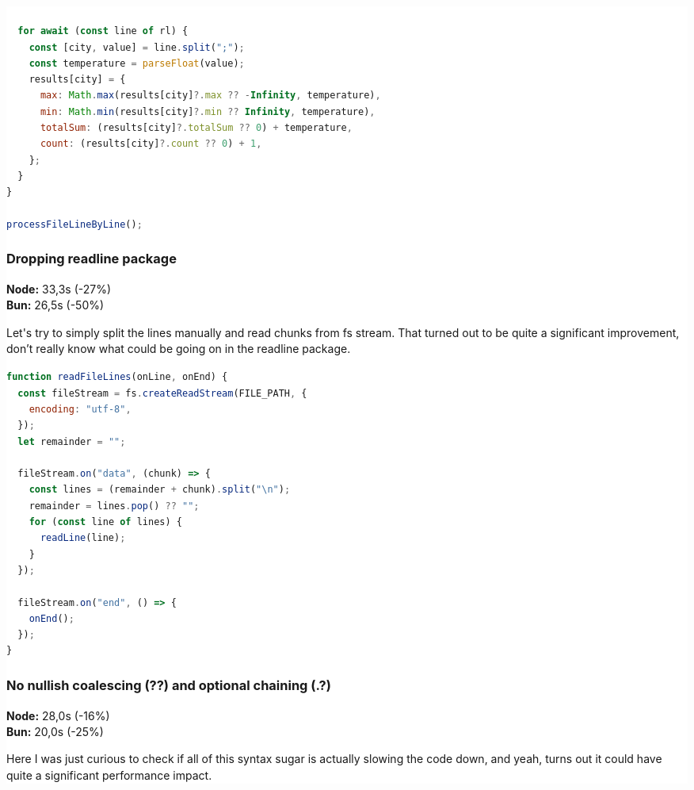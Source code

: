 ```js

  for await (const line of rl) {
    const [city, value] = line.split(";");
    const temperature = parseFloat(value);
    results[city] = {
      max: Math.max(results[city]?.max ?? -Infinity, temperature),
      min: Math.min(results[city]?.min ?? Infinity, temperature),
      totalSum: (results[city]?.totalSum ?? 0) + temperature,
      count: (results[city]?.count ?? 0) + 1,
    };
  }
}

processFileLineByLine();
```

### Dropping readline package

__Node:__ 33,3s (-27%)\
__Bun:__ 26,5s (-50%)

Let's try to simply split the lines manually and read chunks from fs stream. That turned out to be quite a significant improvement, don’t really know what could be going on in the readline package.

```js
function readFileLines(onLine, onEnd) {
  const fileStream = fs.createReadStream(FILE_PATH, {
    encoding: "utf-8",
  });
  let remainder = "";

  fileStream.on("data", (chunk) => {
    const lines = (remainder + chunk).split("\n");
    remainder = lines.pop() ?? "";
    for (const line of lines) {
      readLine(line);
    }
  });

  fileStream.on("end", () => {
    onEnd();
  });
}
```

### No nullish coalescing (??) and optional chaining (.?)

__Node:__ 28,0s (-16%)\
__Bun:__ 20,0s (-25%)

Here I was just curious to check if all of this syntax sugar is actually slowing the code down, and yeah, turns out it could have quite a significant performance impact.
